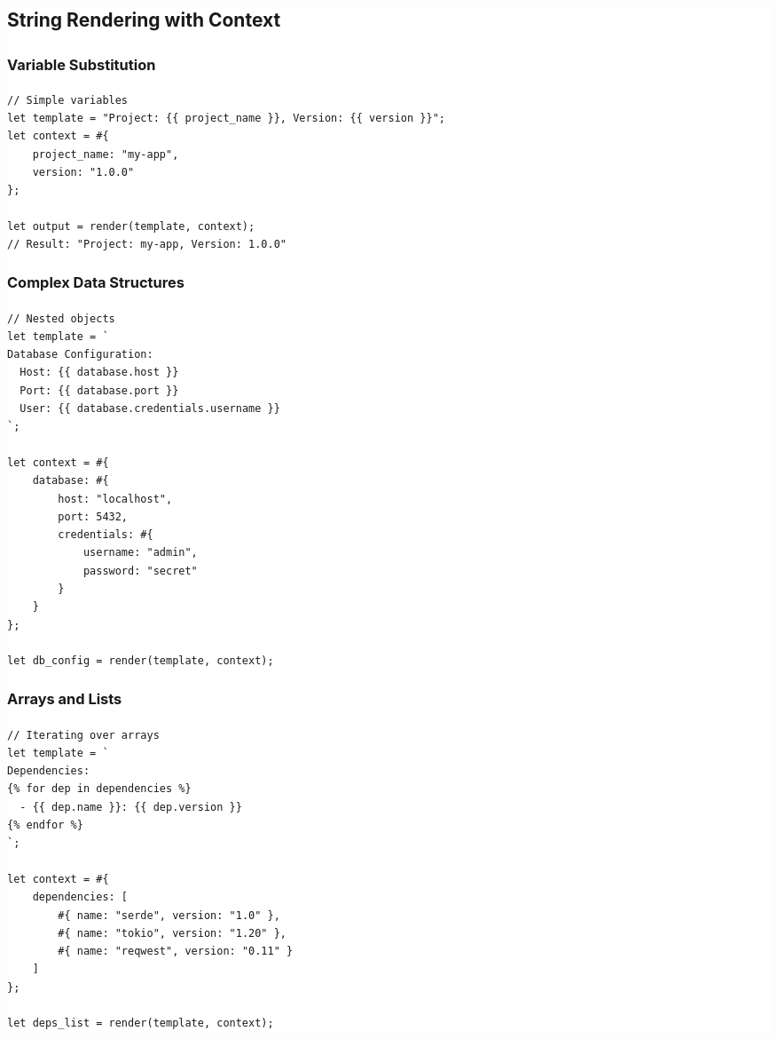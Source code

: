 ## String Rendering with Context

### Variable Substitution

```rhai
// Simple variables
let template = "Project: {{ project_name }}, Version: {{ version }}";
let context = #{
    project_name: "my-app",
    version: "1.0.0"
};

let output = render(template, context);
// Result: "Project: my-app, Version: 1.0.0"
```

### Complex Data Structures

```rhai
// Nested objects
let template = `
Database Configuration:
  Host: {{ database.host }}
  Port: {{ database.port }}
  User: {{ database.credentials.username }}
`;

let context = #{
    database: #{
        host: "localhost",
        port: 5432,
        credentials: #{
            username: "admin",
            password: "secret"
        }
    }
};

let db_config = render(template, context);
```

### Arrays and Lists

```rhai
// Iterating over arrays
let template = `
Dependencies:
{% for dep in dependencies %}
  - {{ dep.name }}: {{ dep.version }}
{% endfor %}
`;

let context = #{
    dependencies: [
        #{ name: "serde", version: "1.0" },
        #{ name: "tokio", version: "1.20" },
        #{ name: "reqwest", version: "0.11" }
    ]
};

let deps_list = render(template, context);
```
